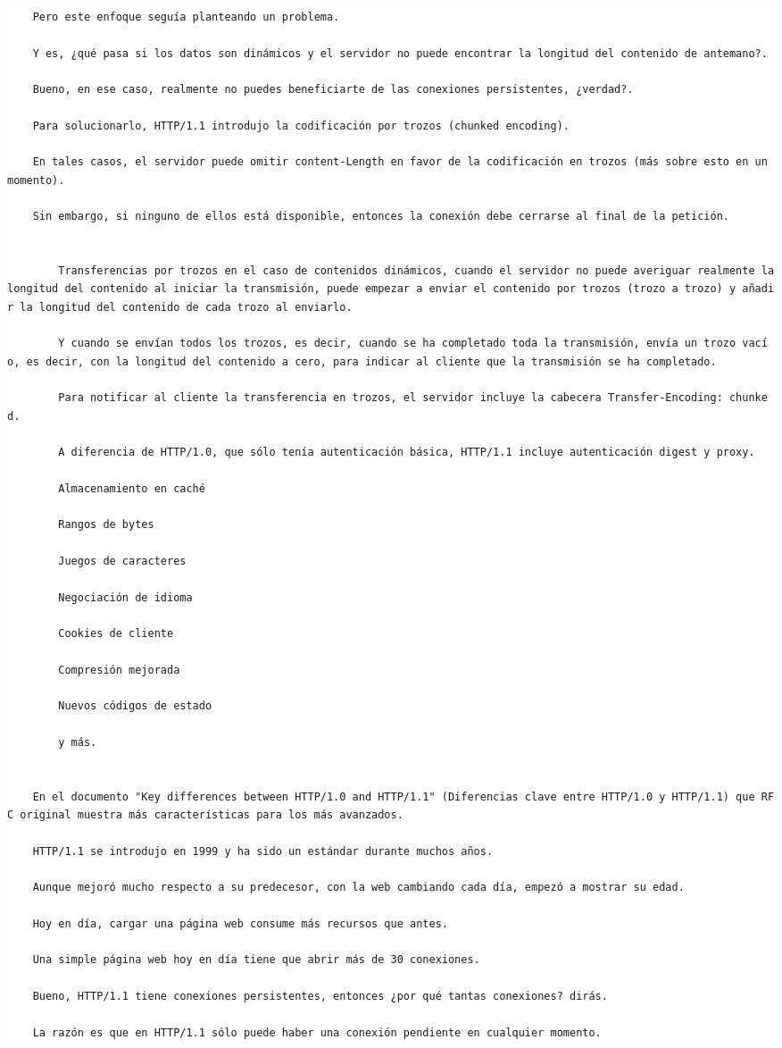     	Pero este enfoque seguía planteando un problema. 

    	Y es, ¿qué pasa si los datos son dinámicos y el servidor no puede encontrar la longitud del contenido de antemano?. 

    	Bueno, en ese caso, realmente no puedes beneficiarte de las conexiones persistentes, ¿verdad?. 

    	Para solucionarlo, HTTP/1.1 introdujo la codificación por trozos (chunked encoding). 

    	En tales casos, el servidor puede omitir content-Length en favor de la codificación en trozos (más sobre esto en un momento). 

    	Sin embargo, si ninguno de ellos está disponible, entonces la conexión debe cerrarse al final de la petición.


	    	Transferencias por trozos en el caso de contenidos dinámicos, cuando el servidor no puede averiguar realmente la longitud del contenido al iniciar la transmisión, puede empezar a enviar el contenido por trozos (trozo a trozo) y añadir la longitud del contenido de cada trozo al enviarlo. 

	    	Y cuando se envían todos los trozos, es decir, cuando se ha completado toda la transmisión, envía un trozo vacío, es decir, con la longitud del contenido a cero, para indicar al cliente que la transmisión se ha completado. 

	    	Para notificar al cliente la transferencia en trozos, el servidor incluye la cabecera Transfer-Encoding: chunked.

		    A diferencia de HTTP/1.0, que sólo tenía autenticación básica, HTTP/1.1 incluye autenticación digest y proxy.

		    Almacenamiento en caché

		    Rangos de bytes

		    Juegos de caracteres

		    Negociación de idioma

		    Cookies de cliente

		    Compresión mejorada

		    Nuevos códigos de estado

	    	y más.


	    En el documento "Key differences between HTTP/1.0 and HTTP/1.1" (Diferencias clave entre HTTP/1.0 y HTTP/1.1) que RFC original muestra más características para los más avanzados.

		HTTP/1.1 se introdujo en 1999 y ha sido un estándar durante muchos años. 

		Aunque mejoró mucho respecto a su predecesor, con la web cambiando cada día, empezó a mostrar su edad. 

		Hoy en día, cargar una página web consume más recursos que antes.

		Una simple página web hoy en día tiene que abrir más de 30 conexiones. 

		Bueno, HTTP/1.1 tiene conexiones persistentes, entonces ¿por qué tantas conexiones? dirás. 

		La razón es que en HTTP/1.1 sólo puede haber una conexión pendiente en cualquier momento.
